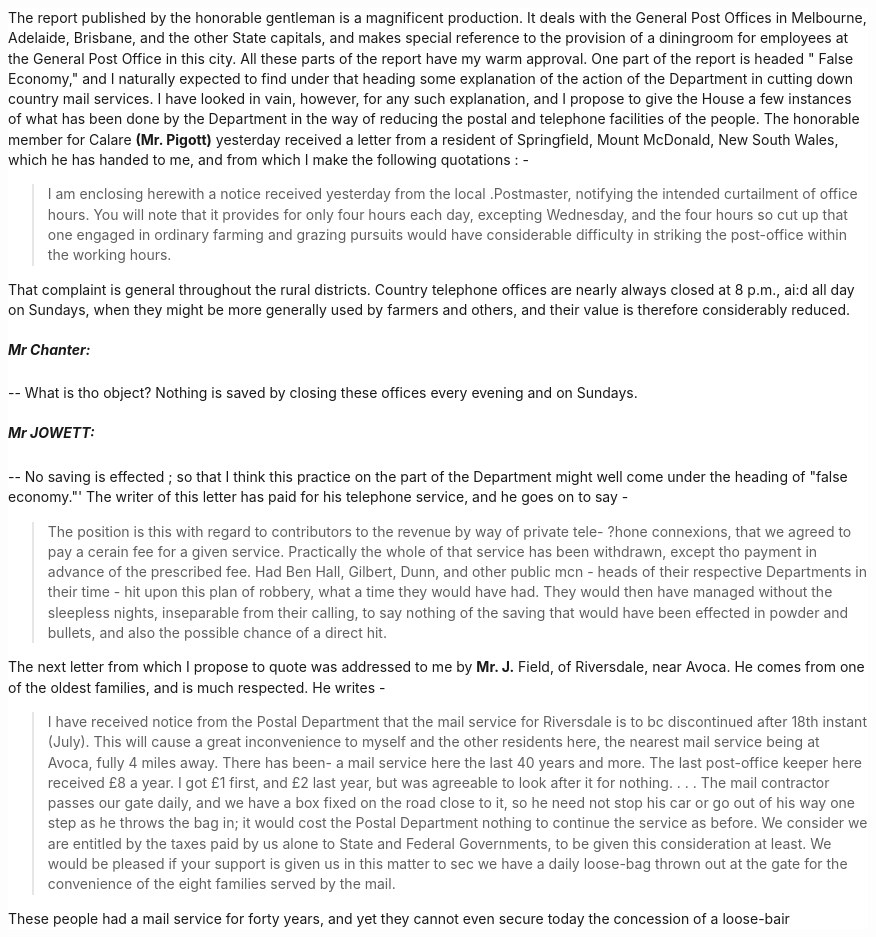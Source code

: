 The report published by the honorable gentleman is a magnificent production. It deals with the General Post Offices in Melbourne, Adelaide, Brisbane, and the other State capitals, and makes special reference to the provision of a diningroom for employees at the General Post Office in this city. All these parts of the report have my warm approval. One part of the report is headed " False Economy," and I naturally  expected  to find under that heading some explanation of the action of the Department in cutting down country mail services. I have looked in vain, however, for any such explanation, and I propose to give the House a few instances of what has been done by the Department in the way of reducing the postal and telephone facilities of the people. The honorable member for Calare  **(Mr. Pigott)**  yesterday received a letter from a resident of Springfield, Mount McDonald, New South Wales, which he has handed to me, and from which I make the following quotations : - 

  >I am enclosing herewith a notice received yesterday from the local .Postmaster, notifying the intended curtailment of office hours. You will note that it provides for only four hours each day, excepting Wednesday, and the four hours so cut up that one engaged in ordinary farming and grazing pursuits would have considerable difficulty in striking the post-office within the working hours. 

That complaint is general throughout the rural districts. Country telephone offices are nearly always closed at 8 p.m., ai:d all day on Sundays, when they might be more generally used by farmers and others, and their value is therefore considerably reduced. 

##### Mr Chanter:

-- What is tho object? Nothing is saved by closing these offices every evening and on Sundays. 

##### Mr JOWETT:

-- No saving is effected ; so that I think this practice on the part of the Department might well come under the heading of "false economy."' The writer of this letter has paid for his telephone service, and he goes on to say - 

  >The position is this with regard to contributors to the revenue by way of private tele- ?hone connexions, that we agreed to pay a cerain fee for a given service. Practically the whole of that service has been withdrawn, except tho payment in advance of the prescribed fee. Had Ben Hall, Gilbert, Dunn, and other public mcn - heads of their respective Departments in their time - hit upon this plan of robbery, what a time they would have had. They would then have managed without the sleepless nights, inseparable from their calling, to say nothing of the saving that would have been effected in powder and bullets, and also the possible chance of a direct hit. 

The next letter from which I propose to quote was addressed to me by  **Mr. J.**  Field, of Riversdale,  near Avoca. He comes from one of the oldest families, and is much respected. He writes - 

  >I have received notice from the Postal Department  that  the mail service for Riversdale is to bc discontinued after 18th instant (July). This will cause a great inconvenience to myself and the other residents here, the nearest mail service being at Avoca, fully 4 miles away. There has been- a mail service here the last 40 years and more. The last post-office keeper here received £8 a year. I got £1 first, and £2 last year, but was agreeable to look after it for nothing. . . . The mail contractor passes our gate daily, and we have a box fixed on the road close to it, so he need not stop his car or go out of his way one step as he throws the bag in; it would cost the Postal Department nothing to continue the service as before. We consider we are entitled by the taxes paid by us alone to State and Federal Governments, to be given this consideration at least. We would be pleased if your support is given us in this matter to sec we have a daily loose-bag thrown out at the gate for the convenience of the eight families served by the mail. 

These people had a mail service for forty years, and yet they cannot even secure today the concession of a loose-bair 
